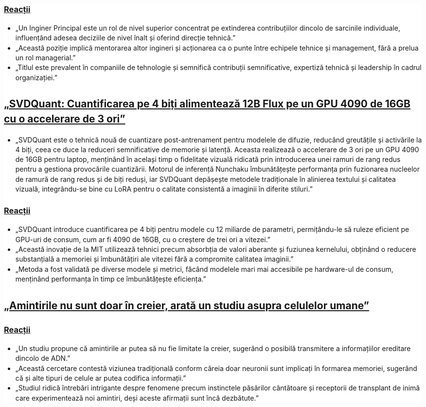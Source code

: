 ### [Reacții](https://news.ycombinator.com/item?id=42090771)

- „Un Inginer Principal este un rol de nivel superior concentrat pe extinderea contribuțiilor dincolo de sarcinile individuale, influențând adesea deciziile de nivel înalt și oferind direcție tehnică.”
- „Această poziție implică mentorarea altor ingineri și acționarea ca o punte între echipele tehnice și management, fără a prelua un rol managerial.”
- „Titlul este prevalent în companiile de tehnologie și semnifică contribuții semnificative, expertiză tehnică și leadership în cadrul organizației.”

## [„SVDQuant: Cuantificarea pe 4 biți alimentează 12B Flux pe un GPU 4090 de 16GB cu o accelerare de 3 ori”](https://hanlab.mit.edu/blog/svdquant)

- „SVDQuant este o tehnică nouă de cuantizare post-antrenament pentru modelele de difuzie, reducând greutățile și activările la 4 biți, ceea ce duce la reduceri semnificative de memorie și latență. Aceasta realizează o accelerare de 3 ori pe un GPU 4090 de 16GB pentru laptop, menținând în același timp o fidelitate vizuală ridicată prin introducerea unei ramuri de rang redus pentru a gestiona provocările cuantizării. Motorul de inferență Nunchaku îmbunătățește performanța prin fuzionarea nucleelor de ramură de rang redus și de biți reduși, iar SVDQuant depășește metodele tradiționale în alinierea textului și calitatea vizuală, integrându-se bine cu LoRA pentru o calitate consistentă a imaginii în diferite stiluri.”

### [Reacții](https://news.ycombinator.com/item?id=42093112)

- „SVDQuant introduce cuantificarea pe 4 biți pentru modele cu 12 miliarde de parametri, permițându-le să ruleze eficient pe GPU-uri de consum, cum ar fi 4090 de 16GB, cu o creștere de trei ori a vitezei.”
- „Această inovație de la MIT utilizează tehnici precum absorbția de valori aberante și fuziunea kernelului, obținând o reducere substanțială a memoriei și îmbunătățiri ale vitezei fără a compromite calitatea imaginii.”
- „Metoda a fost validată pe diverse modele și metrici, făcând modelele mari mai accesibile pe hardware-ul de consum, menținând performanța în timp ce îmbunătățește eficiența.”

## [„Amintirile nu sunt doar în creier, arată un studiu asupra celulelor umane”](https://medicalxpress.com/news/2024-11-memories-brain-human-cell.html)

### [Reacții](https://news.ycombinator.com/item?id=42094427)

- „Un studiu propune că amintirile ar putea să nu fie limitate la creier, sugerând o posibilă transmitere a informațiilor ereditare dincolo de ADN.”
- „Această cercetare contestă viziunea tradițională conform căreia doar neuronii sunt implicați în formarea memoriei, sugerând că și alte tipuri de celule ar putea codifica informații.”
- „Studiul ridică întrebări intrigante despre fenomene precum instinctele păsărilor cântătoare și receptorii de transplant de inimă care experimentează noi amintiri, deși aceste afirmații sunt încă dezbătute.”
